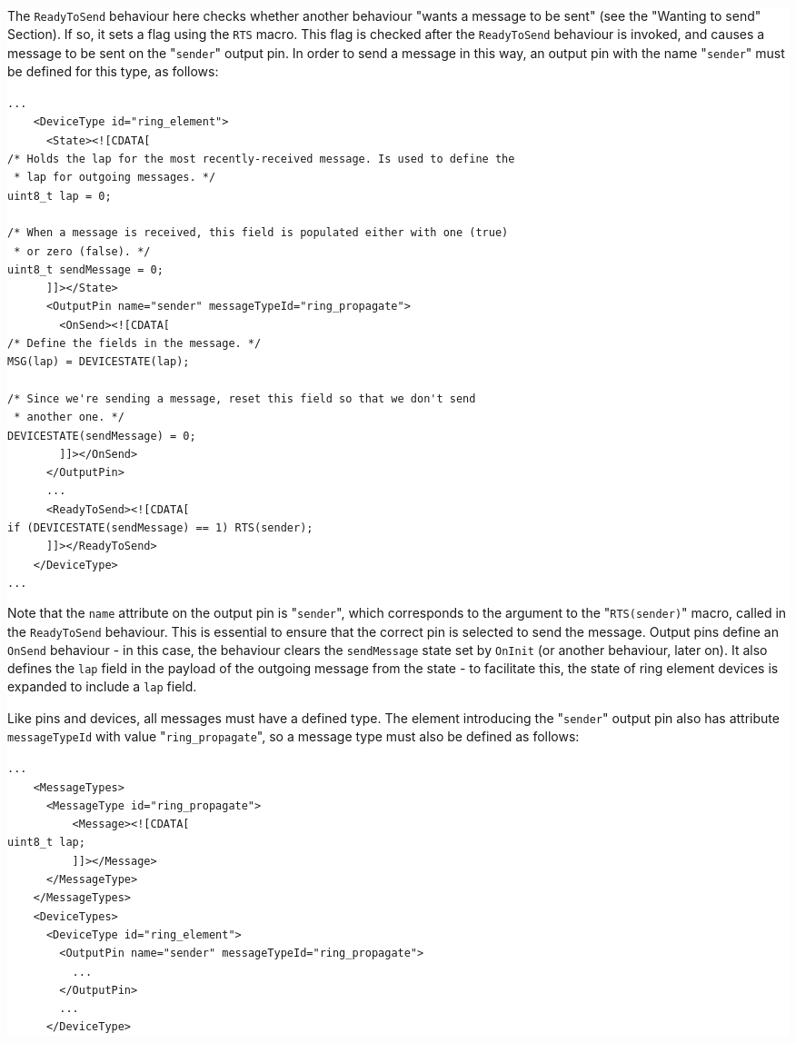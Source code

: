 The `ReadyToSend` behaviour here checks whether another behaviour "wants a
message to be sent" (see the "Wanting to send" Section). If so, it sets a flag
using the `RTS` macro. This flag is checked after the `ReadyToSend` behaviour
is invoked, and causes a message to be sent on the "`sender`" output pin. In
order to send a message in this way, an output pin with the name "`sender`"
must be defined for this type, as follows:

~~~ {.xml}
...
    <DeviceType id="ring_element">
      <State><![CDATA[
/* Holds the lap for the most recently-received message. Is used to define the
 * lap for outgoing messages. */
uint8_t lap = 0;

/* When a message is received, this field is populated either with one (true)
 * or zero (false). */
uint8_t sendMessage = 0;
      ]]></State>
      <OutputPin name="sender" messageTypeId="ring_propagate">
        <OnSend><![CDATA[
/* Define the fields in the message. */
MSG(lap) = DEVICESTATE(lap);

/* Since we're sending a message, reset this field so that we don't send
 * another one. */
DEVICESTATE(sendMessage) = 0;
        ]]></OnSend>
      </OutputPin>
      ...
      <ReadyToSend><![CDATA[
if (DEVICESTATE(sendMessage) == 1) RTS(sender);
      ]]></ReadyToSend>
    </DeviceType>
...
~~~

Note that the `name` attribute on the output pin is "`sender`", which
corresponds to the argument to the "`RTS(sender)`" macro, called in the
`ReadyToSend` behaviour. This is essential to ensure that the correct pin is
selected to send the message. Output pins define an `OnSend` behaviour - in
this case, the behaviour clears the `sendMessage` state set by `OnInit` (or
another behaviour, later on). It also defines the `lap` field in the payload of
the outgoing message from the state - to facilitate this, the state of ring
element devices is expanded to include a `lap` field.

Like pins and devices, all messages must have a defined type. The element
introducing the "`sender`" output pin also has attribute `messageTypeId` with
value "`ring_propagate`", so a message type must also be defined as follows:

~~~ {.xml}
...
    <MessageTypes>
      <MessageType id="ring_propagate">
          <Message><![CDATA[
uint8_t lap;
          ]]></Message>
      </MessageType>
    </MessageTypes>
    <DeviceTypes>
      <DeviceType id="ring_element">
        <OutputPin name="sender" messageTypeId="ring_propagate">
          ...
        </OutputPin>
        ...
      </DeviceType>
~~~